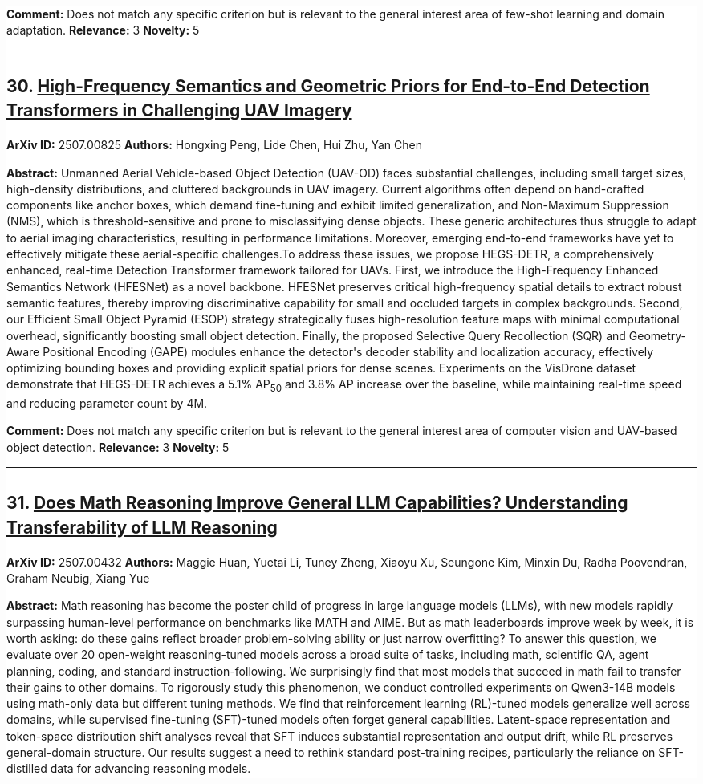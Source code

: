 **Comment:** Does not match any specific criterion but is relevant to the general interest area of few-shot learning and domain adaptation.
**Relevance:** 3
**Novelty:** 5

---

## 30. [High-Frequency Semantics and Geometric Priors for End-to-End Detection Transformers in Challenging UAV Imagery](https://arxiv.org/abs/2507.00825) <a id="link30"></a>
**ArXiv ID:** 2507.00825
**Authors:** Hongxing Peng, Lide Chen, Hui Zhu, Yan Chen

**Abstract:**  Unmanned Aerial Vehicle-based Object Detection (UAV-OD) faces substantial challenges, including small target sizes, high-density distributions, and cluttered backgrounds in UAV imagery. Current algorithms often depend on hand-crafted components like anchor boxes, which demand fine-tuning and exhibit limited generalization, and Non-Maximum Suppression (NMS), which is threshold-sensitive and prone to misclassifying dense objects. These generic architectures thus struggle to adapt to aerial imaging characteristics, resulting in performance limitations. Moreover, emerging end-to-end frameworks have yet to effectively mitigate these aerial-specific challenges.To address these issues, we propose HEGS-DETR, a comprehensively enhanced, real-time Detection Transformer framework tailored for UAVs. First, we introduce the High-Frequency Enhanced Semantics Network (HFESNet) as a novel backbone. HFESNet preserves critical high-frequency spatial details to extract robust semantic features, thereby improving discriminative capability for small and occluded targets in complex backgrounds. Second, our Efficient Small Object Pyramid (ESOP) strategy strategically fuses high-resolution feature maps with minimal computational overhead, significantly boosting small object detection. Finally, the proposed Selective Query Recollection (SQR) and Geometry-Aware Positional Encoding (GAPE) modules enhance the detector's decoder stability and localization accuracy, effectively optimizing bounding boxes and providing explicit spatial priors for dense scenes. Experiments on the VisDrone dataset demonstrate that HEGS-DETR achieves a 5.1\% AP$_{50}$ and 3.8\% AP increase over the baseline, while maintaining real-time speed and reducing parameter count by 4M.

**Comment:** Does not match any specific criterion but is relevant to the general interest area of computer vision and UAV-based object detection.
**Relevance:** 3
**Novelty:** 5

---

## 31. [Does Math Reasoning Improve General LLM Capabilities? Understanding Transferability of LLM Reasoning](https://arxiv.org/abs/2507.00432) <a id="link31"></a>
**ArXiv ID:** 2507.00432
**Authors:** Maggie Huan, Yuetai Li, Tuney Zheng, Xiaoyu Xu, Seungone Kim, Minxin Du, Radha Poovendran, Graham Neubig, Xiang Yue

**Abstract:**  Math reasoning has become the poster child of progress in large language models (LLMs), with new models rapidly surpassing human-level performance on benchmarks like MATH and AIME. But as math leaderboards improve week by week, it is worth asking: do these gains reflect broader problem-solving ability or just narrow overfitting? To answer this question, we evaluate over 20 open-weight reasoning-tuned models across a broad suite of tasks, including math, scientific QA, agent planning, coding, and standard instruction-following. We surprisingly find that most models that succeed in math fail to transfer their gains to other domains. To rigorously study this phenomenon, we conduct controlled experiments on Qwen3-14B models using math-only data but different tuning methods. We find that reinforcement learning (RL)-tuned models generalize well across domains, while supervised fine-tuning (SFT)-tuned models often forget general capabilities. Latent-space representation and token-space distribution shift analyses reveal that SFT induces substantial representation and output drift, while RL preserves general-domain structure. Our results suggest a need to rethink standard post-training recipes, particularly the reliance on SFT-distilled data for advancing reasoning models.
